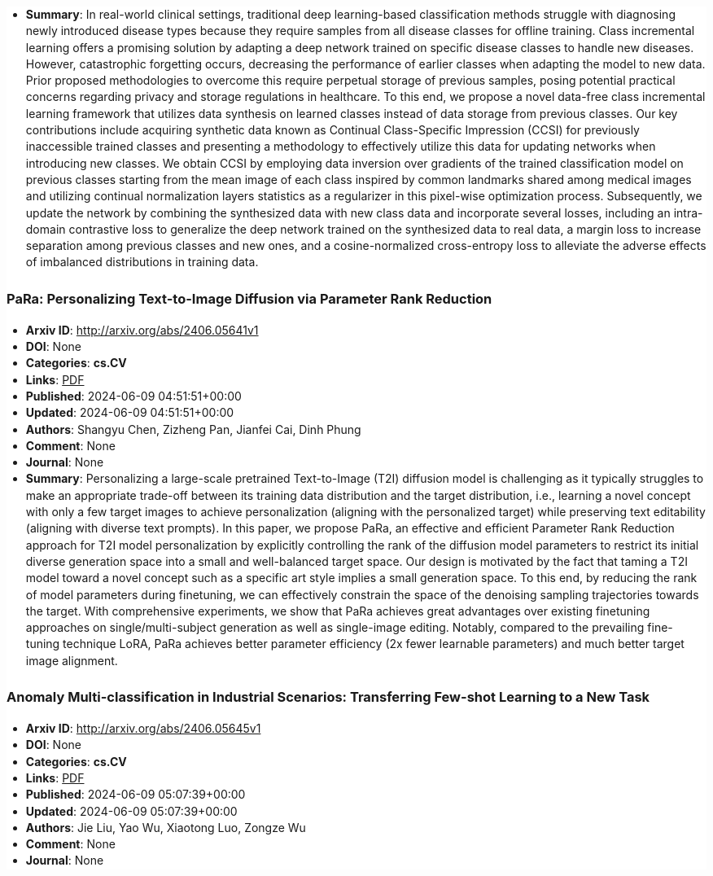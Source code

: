 - **Summary**: In real-world clinical settings, traditional deep learning-based classification methods struggle with diagnosing newly introduced disease types because they require samples from all disease classes for offline training. Class incremental learning offers a promising solution by adapting a deep network trained on specific disease classes to handle new diseases. However, catastrophic forgetting occurs, decreasing the performance of earlier classes when adapting the model to new data. Prior proposed methodologies to overcome this require perpetual storage of previous samples, posing potential practical concerns regarding privacy and storage regulations in healthcare. To this end, we propose a novel data-free class incremental learning framework that utilizes data synthesis on learned classes instead of data storage from previous classes. Our key contributions include acquiring synthetic data known as Continual Class-Specific Impression (CCSI) for previously inaccessible trained classes and presenting a methodology to effectively utilize this data for updating networks when introducing new classes. We obtain CCSI by employing data inversion over gradients of the trained classification model on previous classes starting from the mean image of each class inspired by common landmarks shared among medical images and utilizing continual normalization layers statistics as a regularizer in this pixel-wise optimization process. Subsequently, we update the network by combining the synthesized data with new class data and incorporate several losses, including an intra-domain contrastive loss to generalize the deep network trained on the synthesized data to real data, a margin loss to increase separation among previous classes and new ones, and a cosine-normalized cross-entropy loss to alleviate the adverse effects of imbalanced distributions in training data.



### PaRa: Personalizing Text-to-Image Diffusion via Parameter Rank Reduction
- **Arxiv ID**: http://arxiv.org/abs/2406.05641v1
- **DOI**: None
- **Categories**: **cs.CV**
- **Links**: [PDF](http://arxiv.org/pdf/2406.05641v1)
- **Published**: 2024-06-09 04:51:51+00:00
- **Updated**: 2024-06-09 04:51:51+00:00
- **Authors**: Shangyu Chen, Zizheng Pan, Jianfei Cai, Dinh Phung
- **Comment**: None
- **Journal**: None
- **Summary**: Personalizing a large-scale pretrained Text-to-Image (T2I) diffusion model is challenging as it typically struggles to make an appropriate trade-off between its training data distribution and the target distribution, i.e., learning a novel concept with only a few target images to achieve personalization (aligning with the personalized target) while preserving text editability (aligning with diverse text prompts). In this paper, we propose PaRa, an effective and efficient Parameter Rank Reduction approach for T2I model personalization by explicitly controlling the rank of the diffusion model parameters to restrict its initial diverse generation space into a small and well-balanced target space. Our design is motivated by the fact that taming a T2I model toward a novel concept such as a specific art style implies a small generation space. To this end, by reducing the rank of model parameters during finetuning, we can effectively constrain the space of the denoising sampling trajectories towards the target. With comprehensive experiments, we show that PaRa achieves great advantages over existing finetuning approaches on single/multi-subject generation as well as single-image editing. Notably, compared to the prevailing fine-tuning technique LoRA, PaRa achieves better parameter efficiency (2x fewer learnable parameters) and much better target image alignment.



### Anomaly Multi-classification in Industrial Scenarios: Transferring Few-shot Learning to a New Task
- **Arxiv ID**: http://arxiv.org/abs/2406.05645v1
- **DOI**: None
- **Categories**: **cs.CV**
- **Links**: [PDF](http://arxiv.org/pdf/2406.05645v1)
- **Published**: 2024-06-09 05:07:39+00:00
- **Updated**: 2024-06-09 05:07:39+00:00
- **Authors**: Jie Liu, Yao Wu, Xiaotong Luo, Zongze Wu
- **Comment**: None
- **Journal**: None